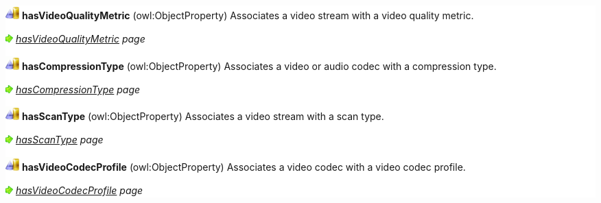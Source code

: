 

[![ObjectProperty](./20px-ObjectProperty.gif)](../Image/ObjectProperty.gif.md "ObjectProperty")
__hasVideoQualityMetric__ 
 (owl:ObjectProperty) Associates a video stream with a video quality metric.
 
[![](./11px-ArrowRight.gif)](../Image/ArrowRight.gif.md "ArrowRight.gif")
_[hasVideoQualityMetric](./DigitalVideo/hasVideoQualityMetric.md "Submissions:DigitalVideo/hasVideoQualityMetric") 
 page_ 



[![ObjectProperty](./20px-ObjectProperty.gif)](../Image/ObjectProperty.gif.md "ObjectProperty")
__hasCompressionType__ 
 (owl:ObjectProperty) Associates a video or audio codec with a compression type.
 
[![](./11px-ArrowRight.gif)](../Image/ArrowRight.gif.md "ArrowRight.gif")
_[hasCompressionType](./DigitalVideo/hasCompressionType.md "Submissions:DigitalVideo/hasCompressionType") 
 page_ 



[![ObjectProperty](./20px-ObjectProperty.gif)](../Image/ObjectProperty.gif.md "ObjectProperty")
__hasScanType__ 
 (owl:ObjectProperty) Associates a video stream with a scan type.
 
[![](./11px-ArrowRight.gif)](../Image/ArrowRight.gif.md "ArrowRight.gif")
_[hasScanType](./DigitalVideo/hasScanType.md "Submissions:DigitalVideo/hasScanType") 
 page_ 



[![ObjectProperty](./20px-ObjectProperty.gif)](../Image/ObjectProperty.gif.md "ObjectProperty")
__hasVideoCodecProfile__ 
 (owl:ObjectProperty) Associates a video codec with a video codec profile.
 
[![](./11px-ArrowRight.gif)](../Image/ArrowRight.gif.md "ArrowRight.gif")
_[hasVideoCodecProfile](./DigitalVideo/hasVideoCodecProfile.md "Submissions:DigitalVideo/hasVideoCodecProfile") 
 page_ 


